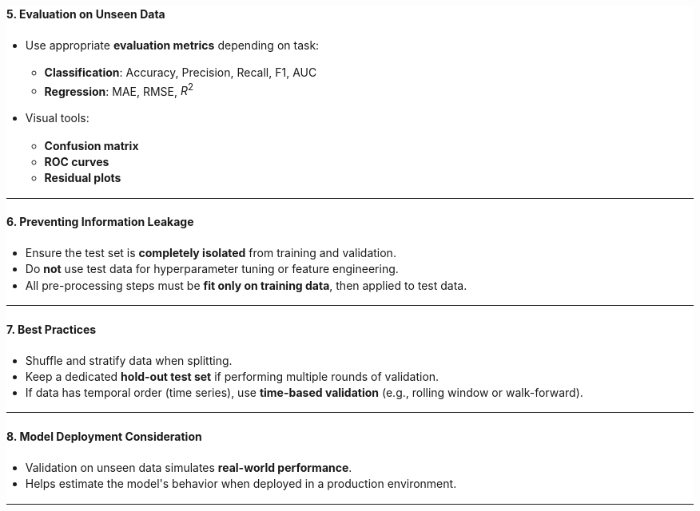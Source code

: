 
#### 5. **Evaluation on Unseen Data**

* Use appropriate **evaluation metrics** depending on task:

  * **Classification**: Accuracy, Precision, Recall, F1, AUC
  * **Regression**: MAE, RMSE, $R^2$
* Visual tools:

  * **Confusion matrix**
  * **ROC curves**
  * **Residual plots**

---

#### 6. **Preventing Information Leakage**

* Ensure the test set is **completely isolated** from training and validation.
* Do **not** use test data for hyperparameter tuning or feature engineering.
* All pre-processing steps must be **fit only on training data**, then applied to test data.

---

#### 7. **Best Practices**

* Shuffle and stratify data when splitting.
* Keep a dedicated **hold-out test set** if performing multiple rounds of validation.
* If data has temporal order (time series), use **time-based validation** (e.g., rolling window or walk-forward).

---

#### 8. **Model Deployment Consideration**

* Validation on unseen data simulates **real-world performance**.
* Helps estimate the model's behavior when deployed in a production environment.

---

